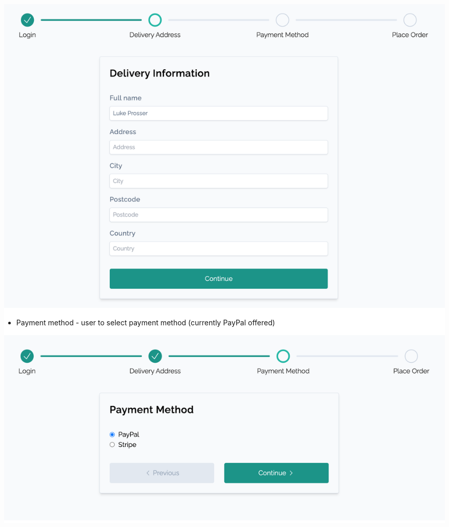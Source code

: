 ![Delivery information](/public/images/readme/delivery-step.png)

- Payment method - user to select payment method (currently PayPal offered)

![Payment method](/public/images/readme/payment-step.png)
